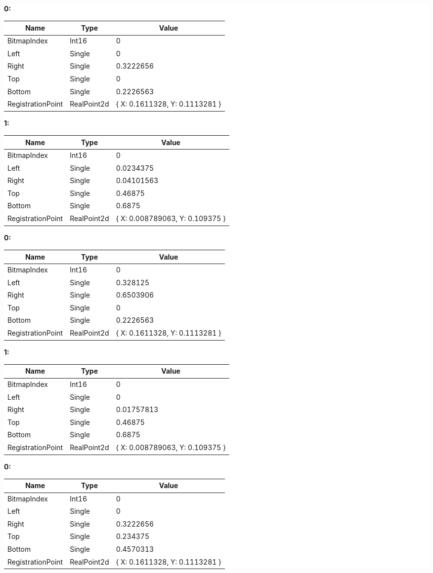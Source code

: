 **0:**

Name	| Type	| Value
---	|---	|---	|
BitmapIndex	|Int16	|0
Left	|Single	|0
Right	|Single	|0.3222656
Top	|Single	|0
Bottom	|Single	|0.2226563
RegistrationPoint	|RealPoint2d	|{ X: 0.1611328, Y: 0.1113281 }


**1:**

Name	| Type	| Value
---	|---	|---	|
BitmapIndex	|Int16	|0
Left	|Single	|0.0234375
Right	|Single	|0.04101563
Top	|Single	|0.46875
Bottom	|Single	|0.6875
RegistrationPoint	|RealPoint2d	|{ X: 0.008789063, Y: 0.109375 }


**0:**

Name	| Type	| Value
---	|---	|---	|
BitmapIndex	|Int16	|0
Left	|Single	|0.328125
Right	|Single	|0.6503906
Top	|Single	|0
Bottom	|Single	|0.2226563
RegistrationPoint	|RealPoint2d	|{ X: 0.1611328, Y: 0.1113281 }


**1:**

Name	| Type	| Value
---	|---	|---	|
BitmapIndex	|Int16	|0
Left	|Single	|0
Right	|Single	|0.01757813
Top	|Single	|0.46875
Bottom	|Single	|0.6875
RegistrationPoint	|RealPoint2d	|{ X: 0.008789063, Y: 0.109375 }


**0:**

Name	| Type	| Value
---	|---	|---	|
BitmapIndex	|Int16	|0
Left	|Single	|0
Right	|Single	|0.3222656
Top	|Single	|0.234375
Bottom	|Single	|0.4570313
RegistrationPoint	|RealPoint2d	|{ X: 0.1611328, Y: 0.1113281 }
